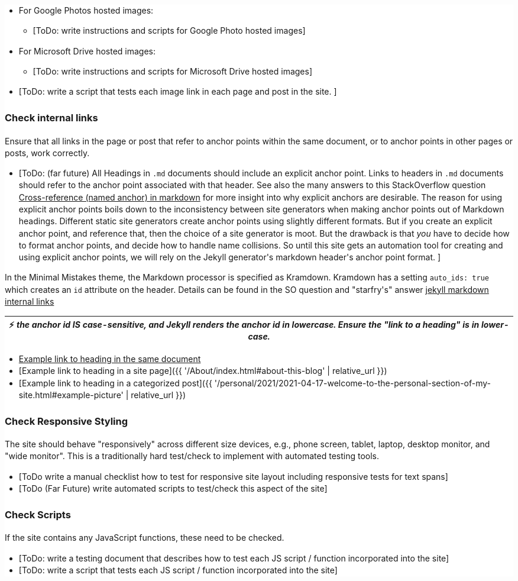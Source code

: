   - For Google Photos hosted images:
    - [ToDo: write instructions and scripts for Google Photo hosted images]

  - For Microsoft Drive hosted images:
    - [ToDo: write instructions and scripts for Microsoft Drive hosted images]

- [ToDo: write a script that tests each image link in each page and post in the site. ]

### Check internal links

Ensure that all links in the page or post that refer to anchor points within the same document, or to anchor points in other pages or posts, work correctly.

- [ToDo: (far future) All Headings in `.md` documents should include an explicit anchor point. Links to headers in `.md` documents should refer to the anchor point associated with that header. See also the many answers to this StackOverflow question [Cross-reference (named anchor) in markdown](https://stackoverflow.com/questions/5319754/cross-reference-named-anchor-in-markdown) for more insight into why explicit anchors are desirable. The reason for using explicit anchor points boils down to the inconsistency between site generators when making anchor points out of Markdown headings. Different static site generators create anchor points using slightly different formats. But if you create an explicit anchor point, and reference that, then the choice of a site generator is moot. But the drawback is that *you* have to decide how to format anchor points, and decide how to handle name collisions. So until this site gets an automation tool for creating and using explicit anchor points, we will rely on the Jekyll generator's markdown header's anchor point format. ]

In the Minimal Mistakes theme, the Markdown processor is specified as Kramdown. Kramdown has a setting `auto_ids: true` which creates an `id` attribute on the header. Details can be found in the SO question and "starfry's" answer [jekyll markdown internal links](https://stackoverflow.com/questions/4629675/jekyll-markdown-internal-links)

| :zap:  ***the anchor id IS case-sensitive, and Jekyll renders the anchor id in lowercase. Ensure the "link to a heading" is in lower-case.***   |
|-------------------------------------------------------------------------------------------------------------------------------------------------|

- [Example link to heading in the same document](#check-internal-links)
- [Example link to heading in a site page]({{ '/About/index.html#about-this-blog' | relative_url }})
- [Example link to heading in a categorized post]({{ '/personal/2021/2021-04-17-welcome-to-the-personal-section-of-my-site.html#example-picture' | relative_url }})

### Check Responsive Styling

The site should behave "responsively" across different size devices, e.g., phone screen, tablet, laptop, desktop monitor, and "wide monitor". This is a traditionally hard test/check to implement with automated testing tools.

- [ToDo write a manual checklist how to test for responsive site layout including responsive tests for text spans]
- [ToDo (Far Future) write automated scripts to test/check this aspect of the site]

### Check Scripts

If the site contains any JavaScript functions, these need to be checked.

- [ToDo: write a testing document that describes how to test each JS script / function incorporated into the site]
- [ToDo: write a script that tests each JS script / function incorporated into the site]
